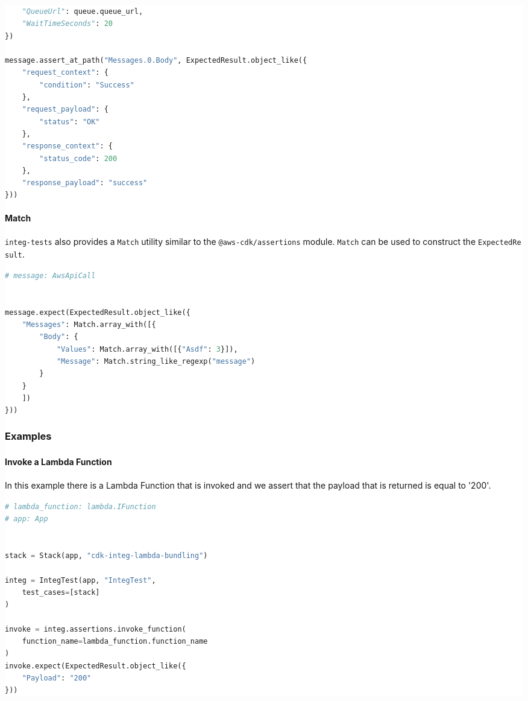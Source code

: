 ```python
    "QueueUrl": queue.queue_url,
    "WaitTimeSeconds": 20
})

message.assert_at_path("Messages.0.Body", ExpectedResult.object_like({
    "request_context": {
        "condition": "Success"
    },
    "request_payload": {
        "status": "OK"
    },
    "response_context": {
        "status_code": 200
    },
    "response_payload": "success"
}))
```

#### Match

`integ-tests` also provides a `Match` utility similar to the `@aws-cdk/assertions` module. `Match`
can be used to construct the `ExpectedResult`.

```python
# message: AwsApiCall


message.expect(ExpectedResult.object_like({
    "Messages": Match.array_with([{
        "Body": {
            "Values": Match.array_with([{"Asdf": 3}]),
            "Message": Match.string_like_regexp("message")
        }
    }
    ])
}))
```

### Examples

#### Invoke a Lambda Function

In this example there is a Lambda Function that is invoked and
we assert that the payload that is returned is equal to '200'.

```python
# lambda_function: lambda.IFunction
# app: App


stack = Stack(app, "cdk-integ-lambda-bundling")

integ = IntegTest(app, "IntegTest",
    test_cases=[stack]
)

invoke = integ.assertions.invoke_function(
    function_name=lambda_function.function_name
)
invoke.expect(ExpectedResult.object_like({
    "Payload": "200"
}))
```
